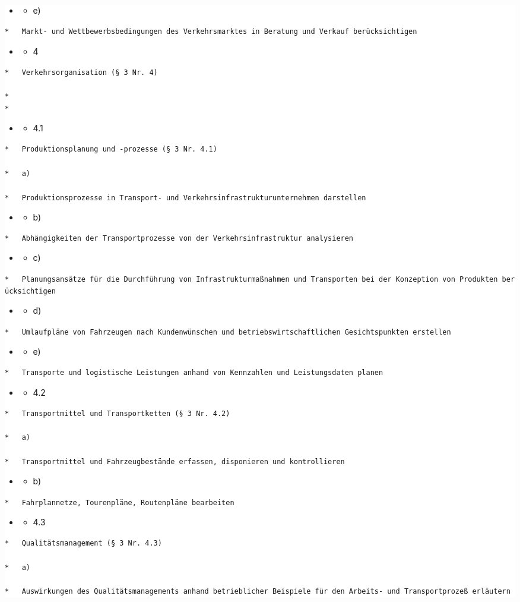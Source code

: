 *    *   e)

    *   Markt- und Wettbewerbsbedingungen des Verkehrsmarktes in Beratung und Verkauf berücksichtigen


*    *   4

    *   Verkehrsorganisation (§ 3 Nr. 4)

    *
    *

*    *   4.1

    *   Produktionsplanung und -prozesse (§ 3 Nr. 4.1)

    *   a)

    *   Produktionsprozesse in Transport- und Verkehrsinfrastrukturunternehmen darstellen


*    *   b)

    *   Abhängigkeiten der Transportprozesse von der Verkehrsinfrastruktur analysieren


*    *   c)

    *   Planungsansätze für die Durchführung von Infrastrukturmaßnahmen und Transporten bei der Konzeption von Produkten berücksichtigen


*    *   d)

    *   Umlaufpläne von Fahrzeugen nach Kundenwünschen und betriebswirtschaftlichen Gesichtspunkten erstellen


*    *   e)

    *   Transporte und logistische Leistungen anhand von Kennzahlen und Leistungsdaten planen


*    *   4.2

    *   Transportmittel und Transportketten (§ 3 Nr. 4.2)

    *   a)

    *   Transportmittel und Fahrzeugbestände erfassen, disponieren und kontrollieren


*    *   b)

    *   Fahrplannetze, Tourenpläne, Routenpläne bearbeiten


*    *   4.3

    *   Qualitätsmanagement (§ 3 Nr. 4.3)

    *   a)

    *   Auswirkungen des Qualitätsmanagements anhand betrieblicher Beispiele für den Arbeits- und Transportprozeß erläutern

